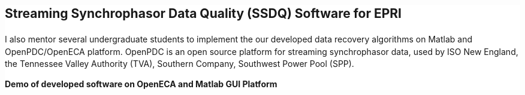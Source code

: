 




**Streaming Synchrophasor Data Quality (SSDQ) Software for EPRI**
------
I also mentor several undergraduate students to implement the our developed data recovery algorithms on Matlab and OpenPDC/OpenECA platform. OpenPDC is an open source platform for streaming synchrophasor data, used by ISO New England, the Tennessee Valley Authority (TVA), Southern Company, Southwest Power
Pool (SPP).


**Demo of developed software on OpenECA and Matlab GUI Platform**
<video width="320" height="240" controls>
    <source src="/images/demo_OpenECA (3).mp4" type="video/mp4">
     <source src="/images/demo_SSDQ2 (2).mp4" type="video/mp4">
</video>





